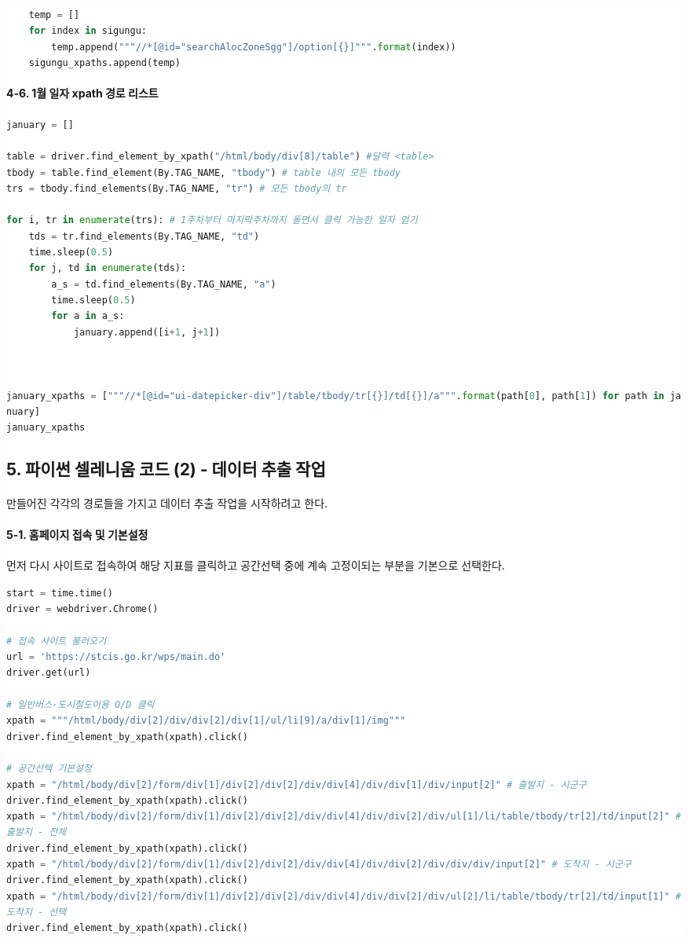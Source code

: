 ```python
    temp = []
    for index in sigungu:
        temp.append("""//*[@id="searchAlocZoneSgg"]/option[{}]""".format(index))
    sigungu_xpaths.append(temp)
```

#### 4-6. 1월 일자 xpath 경로 리스트

```python
january = []

table = driver.find_element_by_xpath("/html/body/div[8]/table") #달력 <table>
tbody = table.find_element(By.TAG_NAME, "tbody") # table 내의 모든 tbody
trs = tbody.find_elements(By.TAG_NAME, "tr") # 모든 tbody의 tr

for i, tr in enumerate(trs): # 1주차부터 마지막주차까지 돌면서 클릭 가능한 일자 얻기
    tds = tr.find_elements(By.TAG_NAME, "td")
    time.sleep(0.5)
    for j, td in enumerate(tds):
        a_s = td.find_elements(By.TAG_NAME, "a")
        time.sleep(0.5)
        for a in a_s:
            january.append([i+1, j+1])



january_xpaths = ["""//*[@id="ui-datepicker-div"]/table/tbody/tr[{}]/td[{}]/a""".format(path[0], path[1]) for path in january]
january_xpaths
```

## 5. 파이썬 셀레니움 코드 (2) - 데이터 추출 작업

만들어진 각각의 경로들을 가지고 데이터 추출 작업을 시작하려고 한다.

#### 5-1. 홈페이지 접속 및 기본설정

먼저 다시 사이트로 접속하여 해당 지표를 클릭하고 공간선택 중에 계속 고정이되는 부분을 기본으로 선택한다.

```python
start = time.time()
driver = webdriver.Chrome()

# 접속 사이트 불러오기
url = 'https://stcis.go.kr/wps/main.do'
driver.get(url)

# 일반버스·도시철도이용 O/D 클릭
xpath = """/html/body/div[2]/div/div[2]/div[1]/ul/li[9]/a/div[1]/img"""
driver.find_element_by_xpath(xpath).click()

# 공간선택 기본설정
xpath = "/html/body/div[2]/form/div[1]/div[2]/div[2]/div/div[4]/div/div[1]/div/input[2]" # 출발지 - 시군구
driver.find_element_by_xpath(xpath).click()
xpath = "/html/body/div[2]/form/div[1]/div[2]/div[2]/div/div[4]/div/div[2]/div/ul[1]/li/table/tbody/tr[2]/td/input[2]" # 출발지 - 전체
driver.find_element_by_xpath(xpath).click()
xpath = "/html/body/div[2]/form/div[1]/div[2]/div[2]/div/div[4]/div/div[2]/div/div/div/input[2]" # 도착지 - 시군구
driver.find_element_by_xpath(xpath).click()
xpath = "/html/body/div[2]/form/div[1]/div[2]/div[2]/div/div[4]/div/div[2]/div/ul[2]/li/table/tbody/tr[2]/td/input[1]" # 도착지 - 선택
driver.find_element_by_xpath(xpath).click()
```